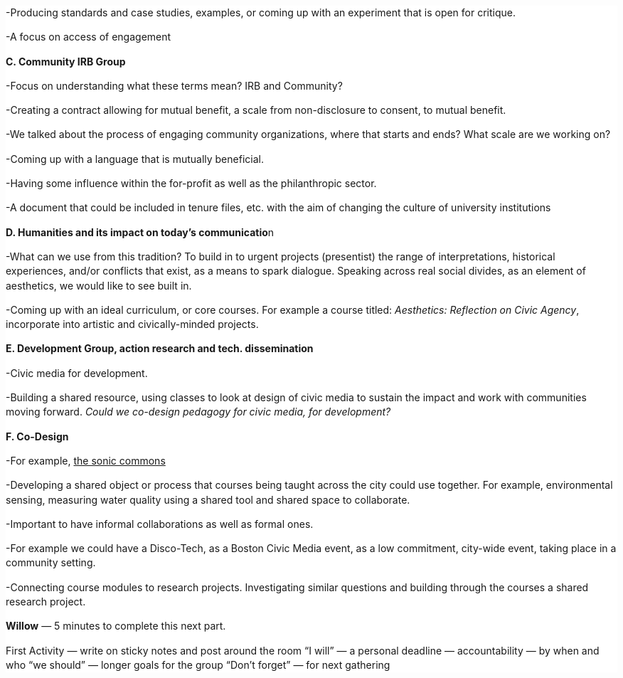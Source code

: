 -Producing standards and case studies, examples, or coming up with an experiment that is open for critique.

-A focus on access of engagement

**C. Community IRB Group**

-Focus on understanding what these terms mean? IRB and Community?

-Creating a contract allowing for mutual benefit, a scale from non-disclosure to consent, to mutual benefit.

-We talked about the process of engaging community organizations, where that starts and ends? What scale are we working on?

-Coming up with a language that is mutually beneficial.

-Having some influence within the for-profit as well as the philanthropic sector.

-A document that could be included in tenure files, etc. with the aim of changing the culture of university institutions

**D. Humanities and its impact on today’s communicatio**n

-What can we use from this tradition? To build in to urgent projects (presentist) the range of interpretations, historical experiences, and/or conflicts that exist, as a means to spark dialogue. Speaking across real social divides, as an element of aesthetics, we would like to see built in.

-Coming up with an ideal curriculum, or core courses. For example a course titled: _Aesthetics: Reflection on Civic Agency_, incorporate into artistic and civically-minded projects.

**E. Development Group, action research and tech. dissemination**

-Civic media for development.

-Building a shared resource, using classes to look at design of civic media to sustain the impact and work with communities moving forward.
_Could we co-design pedagogy for civic media, for development?_

**F. Co-Design**

-For example, [the sonic commons](http://www.nonevent.org/past/o_a_my_eyesmy_ears_district_ha/)

-Developing a shared object or process that courses being taught across the city could use together. For example, environmental sensing, measuring water quality using a shared tool and shared space to collaborate.

-Important to have informal collaborations as well as formal ones.

-For example we could have a Disco-Tech, as a Boston Civic Media event, as a low commitment, city-wide event, taking place in a community setting.

-Connecting course modules to research projects. Investigating similar questions and building through the courses a shared research project.

**Willow** — 5 minutes to complete this next part.

First Activity — write on sticky notes and post around the room
“I will” — a personal deadline — accountability — by when and who
“we should” — longer goals for the group
“Don’t forget” — for next gathering
